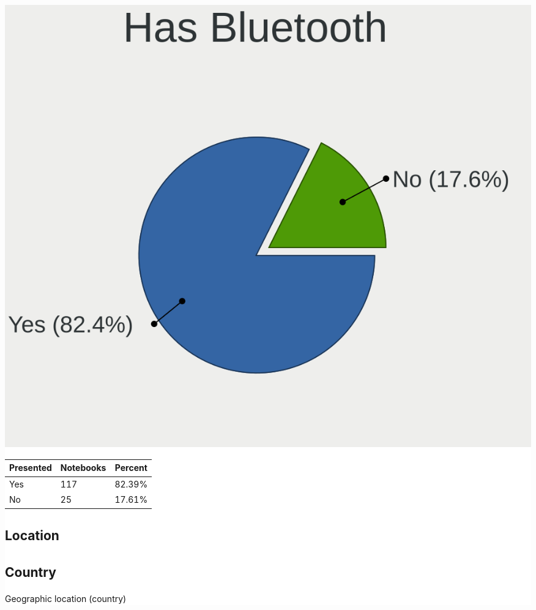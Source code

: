 ![Has Bluetooth](./images/pie_chart/node_has_bluetooth.svg)


| Presented | Notebooks | Percent |
|-----------|-----------|---------|
| Yes       | 117       | 82.39%  |
| No        | 25        | 17.61%  |

Location
--------

Country
-------

Geographic location (country)
